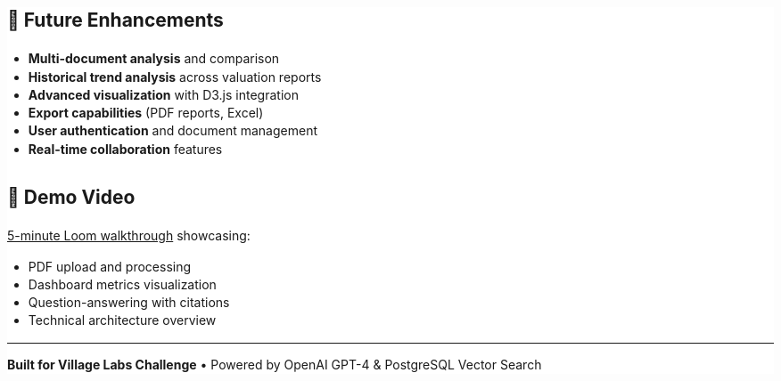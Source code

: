 ## 🔮 Future Enhancements

- **Multi-document analysis** and comparison
- **Historical trend analysis** across valuation reports
- **Advanced visualization** with D3.js integration
- **Export capabilities** (PDF reports, Excel)
- **User authentication** and document management
- **Real-time collaboration** features

## 📝 Demo Video

[5-minute Loom walkthrough](link-to-be-added) showcasing:
- PDF upload and processing
- Dashboard metrics visualization  
- Question-answering with citations
- Technical architecture overview

---

**Built for Village Labs Challenge** • Powered by OpenAI GPT-4 & PostgreSQL Vector Search